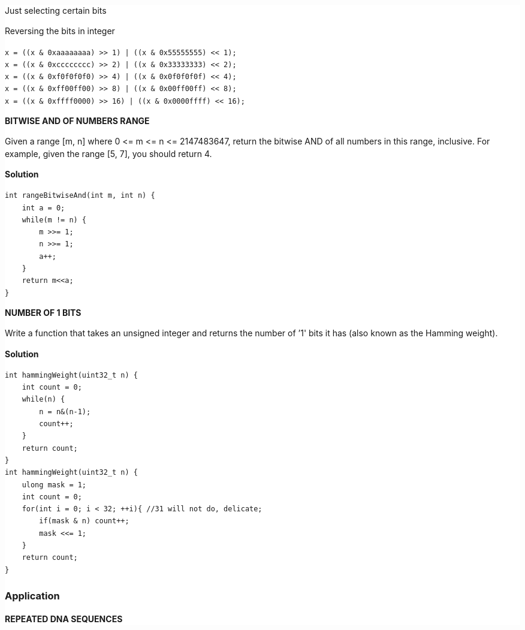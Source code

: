 Just selecting certain bits

Reversing the bits in integer

	x = ((x & 0xaaaaaaaa) >> 1) | ((x & 0x55555555) << 1);
	x = ((x & 0xcccccccc) >> 2) | ((x & 0x33333333) << 2);
	x = ((x & 0xf0f0f0f0) >> 4) | ((x & 0x0f0f0f0f) << 4);
	x = ((x & 0xff00ff00) >> 8) | ((x & 0x00ff00ff) << 8);
	x = ((x & 0xffff0000) >> 16) | ((x & 0x0000ffff) << 16);

**BITWISE AND OF NUMBERS RANGE**

Given a range [m, n] where 0 <= m <= n <= 2147483647, return the bitwise AND of all numbers in this range, inclusive. For example, given the range [5, 7], you should return 4.

**Solution**

	int rangeBitwiseAnd(int m, int n) {
	    int a = 0;
	    while(m != n) {
	        m >>= 1;
	        n >>= 1;
	        a++;
	    }
	    return m<<a; 
	}

**NUMBER OF 1 BITS**

Write a function that takes an unsigned integer and returns the number of ’1' bits it has (also known as the Hamming weight).

**Solution**

	int hammingWeight(uint32_t n) {
		int count = 0;
		while(n) {
			n = n&(n-1);
			count++;
		}
		return count;
	}
	int hammingWeight(uint32_t n) {
	    ulong mask = 1;
	    int count = 0;
	    for(int i = 0; i < 32; ++i){ //31 will not do, delicate;
	        if(mask & n) count++;
	        mask <<= 1;
	    }
	    return count;
	}

### Application ###

**REPEATED DNA SEQUENCES**
